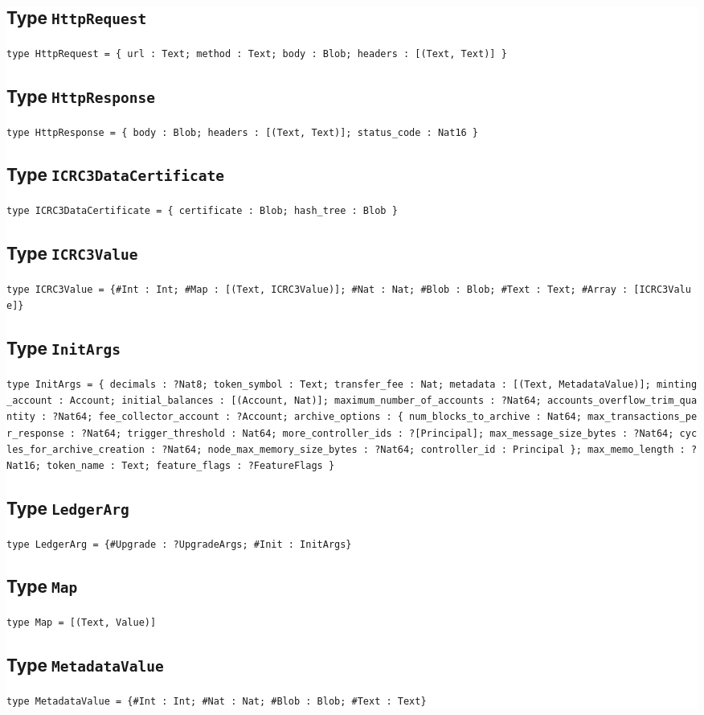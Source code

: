 
## Type `HttpRequest`
``` motoko no-repl
type HttpRequest = { url : Text; method : Text; body : Blob; headers : [(Text, Text)] }
```


## Type `HttpResponse`
``` motoko no-repl
type HttpResponse = { body : Blob; headers : [(Text, Text)]; status_code : Nat16 }
```


## Type `ICRC3DataCertificate`
``` motoko no-repl
type ICRC3DataCertificate = { certificate : Blob; hash_tree : Blob }
```


## Type `ICRC3Value`
``` motoko no-repl
type ICRC3Value = {#Int : Int; #Map : [(Text, ICRC3Value)]; #Nat : Nat; #Blob : Blob; #Text : Text; #Array : [ICRC3Value]}
```


## Type `InitArgs`
``` motoko no-repl
type InitArgs = { decimals : ?Nat8; token_symbol : Text; transfer_fee : Nat; metadata : [(Text, MetadataValue)]; minting_account : Account; initial_balances : [(Account, Nat)]; maximum_number_of_accounts : ?Nat64; accounts_overflow_trim_quantity : ?Nat64; fee_collector_account : ?Account; archive_options : { num_blocks_to_archive : Nat64; max_transactions_per_response : ?Nat64; trigger_threshold : Nat64; more_controller_ids : ?[Principal]; max_message_size_bytes : ?Nat64; cycles_for_archive_creation : ?Nat64; node_max_memory_size_bytes : ?Nat64; controller_id : Principal }; max_memo_length : ?Nat16; token_name : Text; feature_flags : ?FeatureFlags }
```


## Type `LedgerArg`
``` motoko no-repl
type LedgerArg = {#Upgrade : ?UpgradeArgs; #Init : InitArgs}
```


## Type `Map`
``` motoko no-repl
type Map = [(Text, Value)]
```


## Type `MetadataValue`
``` motoko no-repl
type MetadataValue = {#Int : Int; #Nat : Nat; #Blob : Blob; #Text : Text}
```
